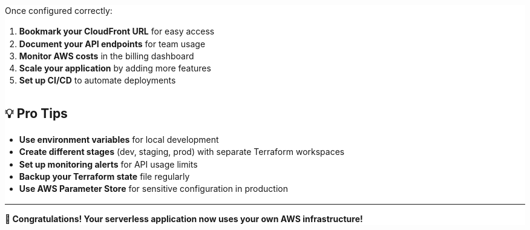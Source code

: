Once configured correctly:

1. **Bookmark your CloudFront URL** for easy access
2. **Document your API endpoints** for team usage
3. **Monitor AWS costs** in the billing dashboard
4. **Scale your application** by adding more features
5. **Set up CI/CD** to automate deployments

## 💡 Pro Tips

- **Use environment variables** for local development
- **Create different stages** (dev, staging, prod) with separate Terraform workspaces  
- **Set up monitoring alerts** for API usage limits
- **Backup your Terraform state** file regularly
- **Use AWS Parameter Store** for sensitive configuration in production

---

**🎉 Congratulations! Your serverless application now uses your own AWS infrastructure!**